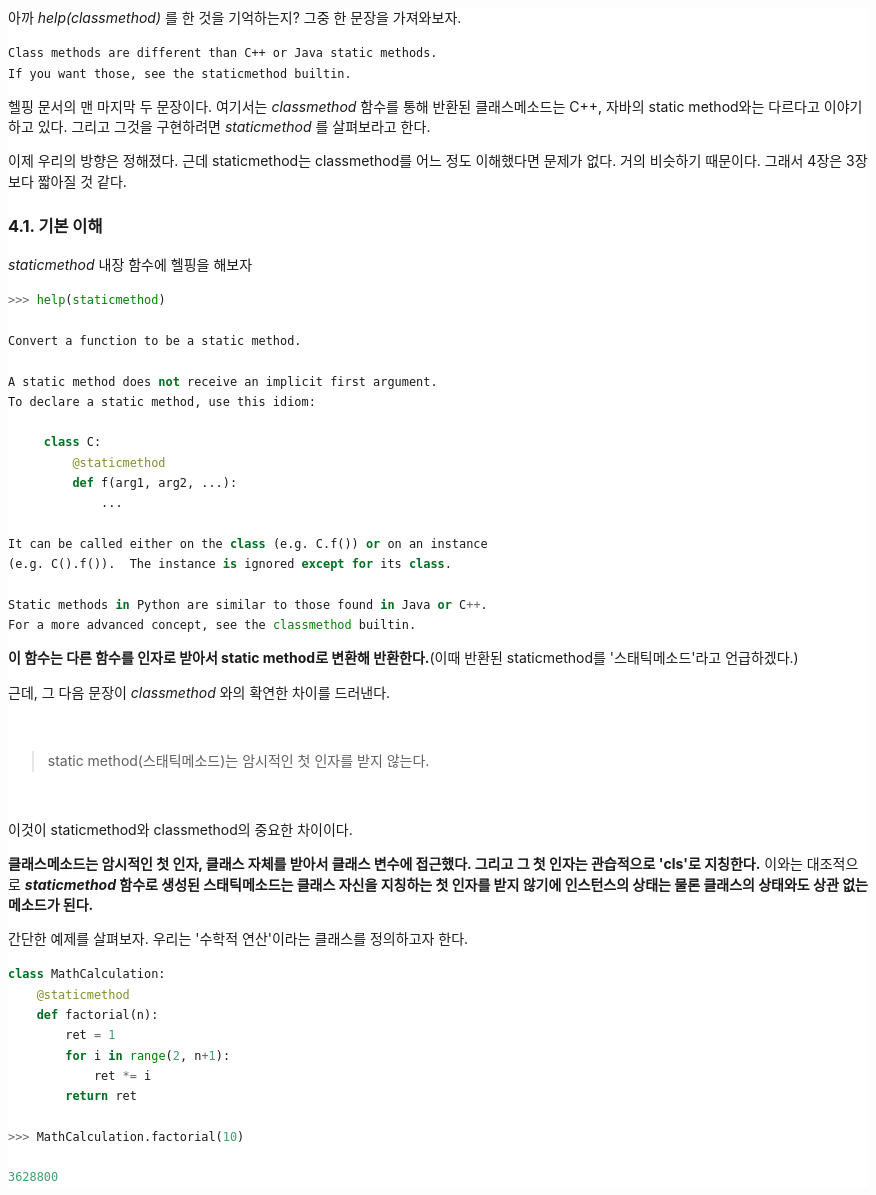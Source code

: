 아까 _help(classmethod)_ 를 한 것을 기억하는지? 그중 한 문장을 가져와보자.

```
Class methods are different than C++ or Java static methods.
If you want those, see the staticmethod builtin.
```

헬핑 문서의 맨 마지막 두 문장이다. 여기서는 _classmethod_ 함수를 통해 반환된 클래스메소드는 C++, 자바의 static method와는 다르다고 이야기하고 있다. 그리고 그것을 구현하려면 _staticmethod_ 를 살펴보라고 한다.  

이제 우리의 방향은 정해졌다. 근데 staticmethod는 classmethod를 어느 정도 이해했다면 문제가 없다. 거의 비슷하기 때문이다. 그래서 4장은 3장보다 짧아질 것 같다.



### 4.1. 기본 이해

_staticmethod_ 내장 함수에 헬핑을 해보자

```python
>>> help(staticmethod)

Convert a function to be a static method.

A static method does not receive an implicit first argument.
To declare a static method, use this idiom:

     class C:
         @staticmethod
         def f(arg1, arg2, ...):
             ...

It can be called either on the class (e.g. C.f()) or on an instance
(e.g. C().f()).  The instance is ignored except for its class.

Static methods in Python are similar to those found in Java or C++.
For a more advanced concept, see the classmethod builtin.
```

**이 함수는 다른 함수를 인자로 받아서 static method로 변환해 반환한다.**(이때 반환된 staticmethod를 '스태틱메소드'라고 언급하겠다.)

근데, 그 다음 문장이 _classmethod_ 와의 확연한 차이를 드러낸다.

<br>

> static method(스태틱메소드)는 암시적인 첫 인자를 받지 않는다.

<br>


이것이 staticmethod와 classmethod의 중요한 차이이다. 

**클래스메소드는 암시적인 첫 인자, 클래스 자체를 받아서 클래스 변수에 접근했다. 그리고 그 첫 인자는 관습적으로 'cls'로 지칭한다.** 이와는 대조적으로 **_staticmethod_ 함수로 생성된 스태틱메소드는 클래스 자신을 지칭하는 첫 인자를 받지 않기에 인스턴스의 상태는 물론 클래스의 상태와도 상관 없는 메소드가 된다.**

간단한 예제를 살펴보자. 우리는 '수학적 연산'이라는 클래스를 정의하고자 한다.

```python
class MathCalculation:
    @staticmethod
    def factorial(n):
        ret = 1
        for i in range(2, n+1):
            ret *= i
        return ret

>>> MathCalculation.factorial(10)

3628800
```
